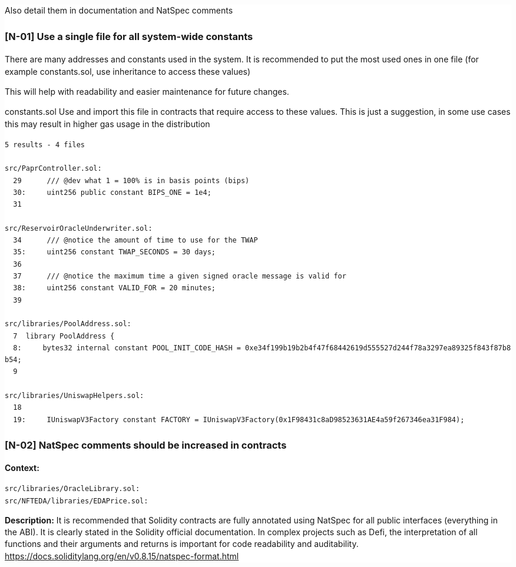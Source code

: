 Also detail them in documentation and NatSpec comments



### [N-01] Use a single file for all system-wide constants

There are many addresses and constants used in the system. It is recommended to put the most used ones in one file (for example constants.sol, use inheritance to access these values)

  This will help with readability and easier maintenance for future changes. 

constants.sol
Use and import this file in contracts that require access to these values. This is just a suggestion, in some use cases this may result in higher gas usage in the distribution

```solidity
5 results - 4 files

src/PaprController.sol:
  29      /// @dev what 1 = 100% is in basis points (bips)
  30:     uint256 public constant BIPS_ONE = 1e4;
  31  

src/ReservoirOracleUnderwriter.sol:
  34      /// @notice the amount of time to use for the TWAP
  35:     uint256 constant TWAP_SECONDS = 30 days;
  36  
  37      /// @notice the maximum time a given signed oracle message is valid for
  38:     uint256 constant VALID_FOR = 20 minutes;
  39  

src/libraries/PoolAddress.sol:
  7  library PoolAddress {
  8:     bytes32 internal constant POOL_INIT_CODE_HASH = 0xe34f199b19b2b4f47f68442619d555527d244f78a3297ea89325f843f87b8b54;
  9  

src/libraries/UniswapHelpers.sol:
  18  
  19:     IUniswapV3Factory constant FACTORY = IUniswapV3Factory(0x1F98431c8aD98523631AE4a59f267346ea31F984);

```
### [N-02] NatSpec comments should be increased in contracts

**Context:**
```solidity
src/libraries/OracleLibrary.sol:
src/NFTEDA/libraries/EDAPrice.sol:

```

**Description:**
It is recommended that Solidity contracts are fully annotated using NatSpec for all public interfaces (everything in the ABI). It is clearly stated in the Solidity official documentation.
In complex projects such as Defi, the interpretation of all functions and their arguments and returns is important for code readability and auditability.
https://docs.soliditylang.org/en/v0.8.15/natspec-format.html
